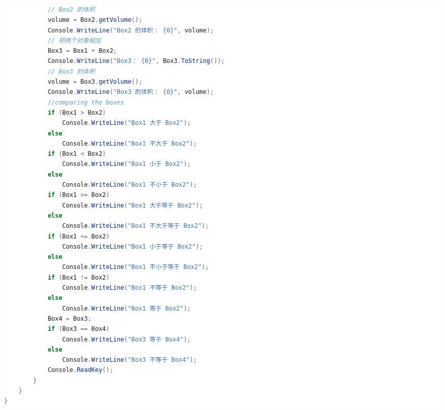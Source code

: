 ```C#
            // Box2 的体积
            volume = Box2.getVolume();
            Console.WriteLine("Box2 的体积： {0}", volume);
            // 把两个对象相加
            Box3 = Box1 + Box2;
            Console.WriteLine("Box3： {0}", Box3.ToString());
            // Box3 的体积
            volume = Box3.getVolume();
            Console.WriteLine("Box3 的体积： {0}", volume);
            //comparing the boxes
            if (Box1 > Box2)
                Console.WriteLine("Box1 大于 Box2");
            else
                Console.WriteLine("Box1 不大于 Box2");
            if (Box1 < Box2)
                Console.WriteLine("Box1 小于 Box2");
            else
                Console.WriteLine("Box1 不小于 Box2");
            if (Box1 >= Box2)
                Console.WriteLine("Box1 大于等于 Box2");
            else
                Console.WriteLine("Box1 不大于等于 Box2");
            if (Box1 <= Box2)
                Console.WriteLine("Box1 小于等于 Box2");
            else
                Console.WriteLine("Box1 不小于等于 Box2");
            if (Box1 != Box2)
                Console.WriteLine("Box1 不等于 Box2");
            else
                Console.WriteLine("Box1 等于 Box2");
            Box4 = Box3;
            if (Box3 == Box4)
                Console.WriteLine("Box3 等于 Box4");
            else
                Console.WriteLine("Box3 不等于 Box4");
            Console.ReadKey();
        }
    }
}
```

